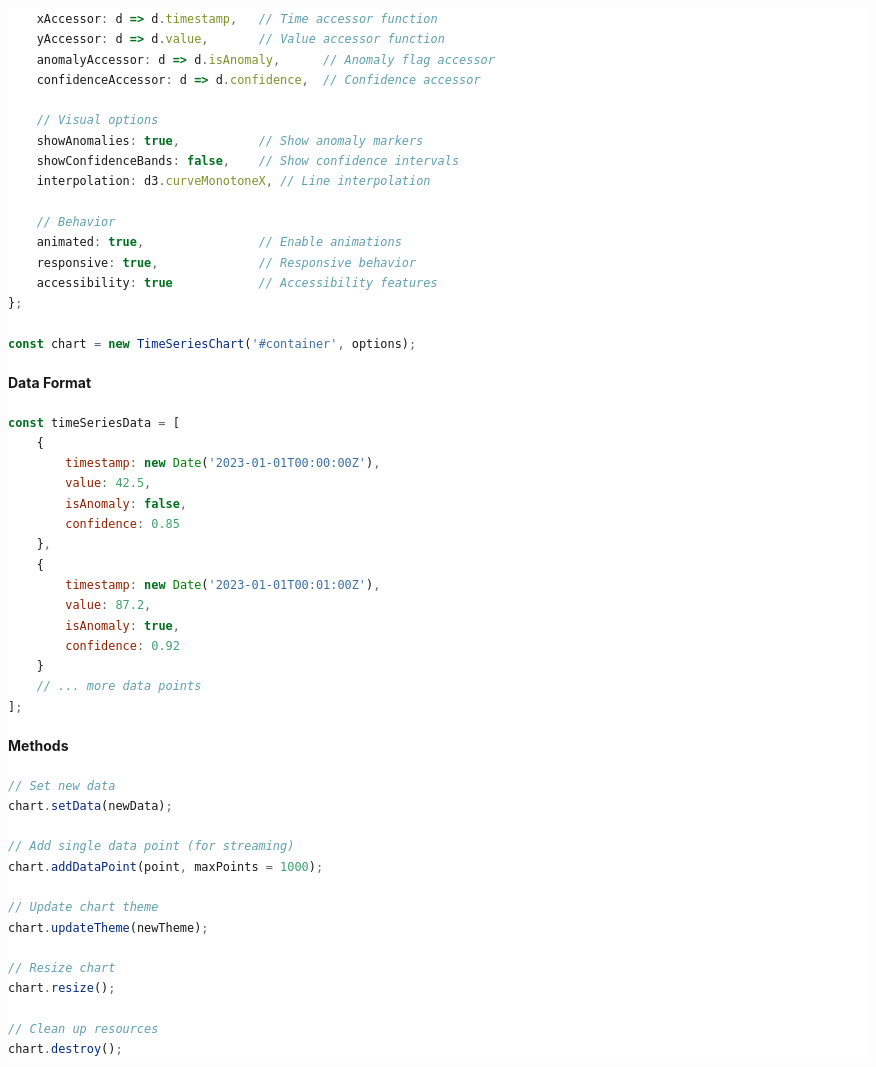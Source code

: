 ```javascript
    xAccessor: d => d.timestamp,   // Time accessor function
    yAccessor: d => d.value,       // Value accessor function
    anomalyAccessor: d => d.isAnomaly,      // Anomaly flag accessor
    confidenceAccessor: d => d.confidence,  // Confidence accessor
    
    // Visual options
    showAnomalies: true,           // Show anomaly markers
    showConfidenceBands: false,    // Show confidence intervals
    interpolation: d3.curveMonotoneX, // Line interpolation
    
    // Behavior
    animated: true,                // Enable animations
    responsive: true,              // Responsive behavior
    accessibility: true            // Accessibility features
};

const chart = new TimeSeriesChart('#container', options);
```

#### Data Format
```javascript
const timeSeriesData = [
    {
        timestamp: new Date('2023-01-01T00:00:00Z'),
        value: 42.5,
        isAnomaly: false,
        confidence: 0.85
    },
    {
        timestamp: new Date('2023-01-01T00:01:00Z'),
        value: 87.2,
        isAnomaly: true,
        confidence: 0.92
    }
    // ... more data points
];
```

#### Methods
```javascript
// Set new data
chart.setData(newData);

// Add single data point (for streaming)
chart.addDataPoint(point, maxPoints = 1000);

// Update chart theme
chart.updateTheme(newTheme);

// Resize chart
chart.resize();

// Clean up resources
chart.destroy();
```
